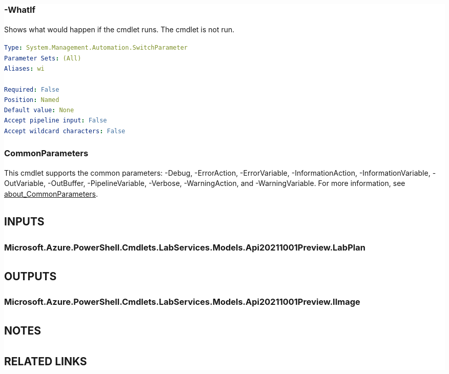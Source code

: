 ### -WhatIf
Shows what would happen if the cmdlet runs.
The cmdlet is not run.

```yaml
Type: System.Management.Automation.SwitchParameter
Parameter Sets: (All)
Aliases: wi

Required: False
Position: Named
Default value: None
Accept pipeline input: False
Accept wildcard characters: False
```

### CommonParameters
This cmdlet supports the common parameters: -Debug, -ErrorAction, -ErrorVariable, -InformationAction, -InformationVariable, -OutVariable, -OutBuffer, -PipelineVariable, -Verbose, -WarningAction, and -WarningVariable. For more information, see [about_CommonParameters](http://go.microsoft.com/fwlink/?LinkID=113216).

## INPUTS

### Microsoft.Azure.PowerShell.Cmdlets.LabServices.Models.Api20211001Preview.LabPlan

## OUTPUTS

### Microsoft.Azure.PowerShell.Cmdlets.LabServices.Models.Api20211001Preview.IImage

## NOTES

## RELATED LINKS

